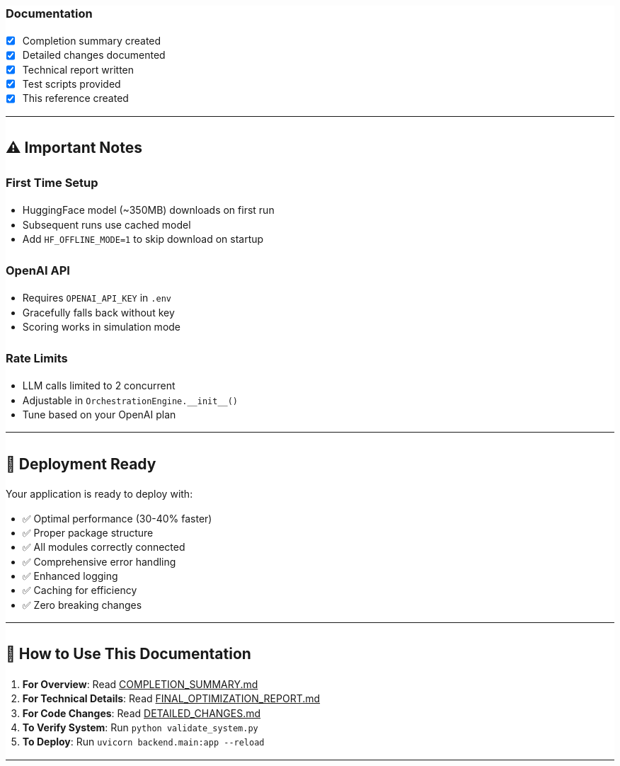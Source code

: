 ### Documentation
- [x] Completion summary created
- [x] Detailed changes documented
- [x] Technical report written
- [x] Test scripts provided
- [x] This reference created

---

## ⚠️ Important Notes

### First Time Setup
- HuggingFace model (~350MB) downloads on first run
- Subsequent runs use cached model
- Add `HF_OFFLINE_MODE=1` to skip download on startup

### OpenAI API
- Requires `OPENAI_API_KEY` in `.env`
- Gracefully falls back without key
- Scoring works in simulation mode

### Rate Limits
- LLM calls limited to 2 concurrent
- Adjustable in `OrchestrationEngine.__init__()`
- Tune based on your OpenAI plan

---

## 🎉 Deployment Ready

Your application is ready to deploy with:
- ✅ Optimal performance (30-40% faster)
- ✅ Proper package structure
- ✅ All modules correctly connected
- ✅ Comprehensive error handling
- ✅ Enhanced logging
- ✅ Caching for efficiency
- ✅ Zero breaking changes

---

## 📖 How to Use This Documentation

1. **For Overview**: Read [COMPLETION_SUMMARY.md](./COMPLETION_SUMMARY.md)
2. **For Technical Details**: Read [FINAL_OPTIMIZATION_REPORT.md](./FINAL_OPTIMIZATION_REPORT.md)
3. **For Code Changes**: Read [DETAILED_CHANGES.md](./DETAILED_CHANGES.md)
4. **To Verify System**: Run `python validate_system.py`
5. **To Deploy**: Run `uvicorn backend.main:app --reload`

---
